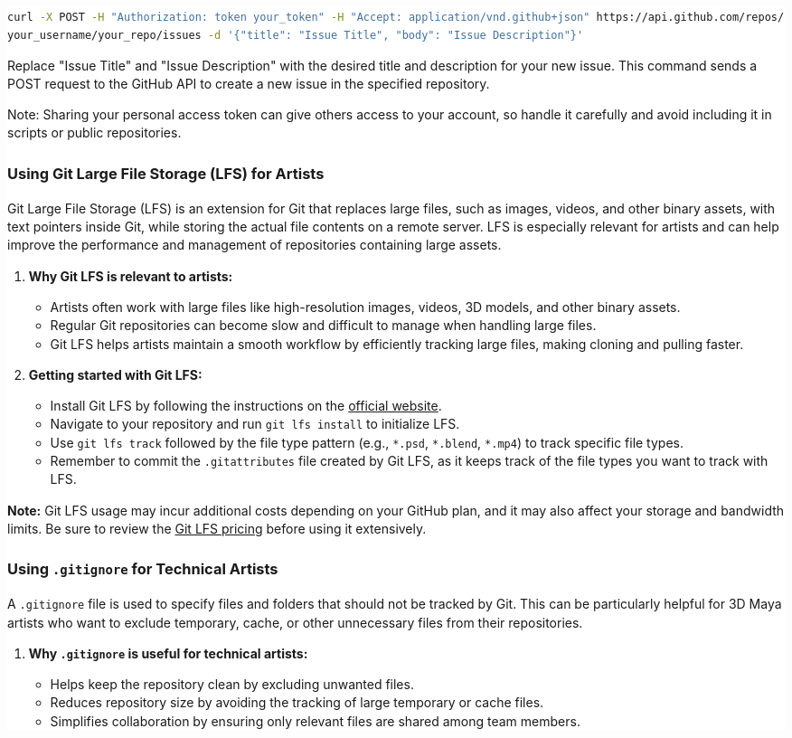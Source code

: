 ```bash
curl -X POST -H "Authorization: token your_token" -H "Accept: application/vnd.github+json" https://api.github.com/repos/your_username/your_repo/issues -d '{"title": "Issue Title", "body": "Issue Description"}'
```

Replace "Issue Title" and "Issue Description" with the desired title and description for your new issue. This command sends a POST request to the GitHub API to create a new issue in the specified repository.

Note: Sharing your personal access token can give others access to your account, so handle it carefully and avoid including it in scripts or public repositories.


### Using Git Large File Storage (LFS) for Artists

Git Large File Storage (LFS) is an extension for Git that replaces large files, such as images, videos, and other binary assets, with text pointers inside Git, while storing the actual file contents on a remote server. LFS is especially relevant for artists and can help improve the performance and management of repositories containing large assets.

1. **Why Git LFS is relevant to artists:**

   - Artists often work with large files like high-resolution images, videos, 3D models, and other binary assets.
   - Regular Git repositories can become slow and difficult to manage when handling large files.
   - Git LFS helps artists maintain a smooth workflow by efficiently tracking large files, making cloning and pulling faster.

2. **Getting started with Git LFS:**

   - Install Git LFS by following the instructions on the [official website](https://git-lfs.github.com/).
   - Navigate to your repository and run `git lfs install` to initialize LFS.
   - Use `git lfs track` followed by the file type pattern (e.g., `*.psd`, `*.blend`, `*.mp4`) to track specific file types.
   - Remember to commit the `.gitattributes` file created by Git LFS, as it keeps track of the file types you want to track with LFS.

**Note:** Git LFS usage may incur additional costs depending on your GitHub plan, and it may also affect your storage and bandwidth limits. Be sure to review the [Git LFS pricing](https://docs.github.com/en/github/setting-up-and-managing-billing-and-payments-on-github/about-billing-for-git-large-file-storage) before using it extensively.



### Using `.gitignore` for Technical Artists

A `.gitignore` file is used to specify files and folders that should not be tracked by Git. This can be particularly helpful for 3D Maya artists who want to exclude temporary, cache, or other unnecessary files from their repositories. 

1. **Why `.gitignore` is useful for technical artists:**

   - Helps keep the repository clean by excluding unwanted files.
   - Reduces repository size by avoiding the tracking of large temporary or cache files.
   - Simplifies collaboration by ensuring only relevant files are shared among team members.
